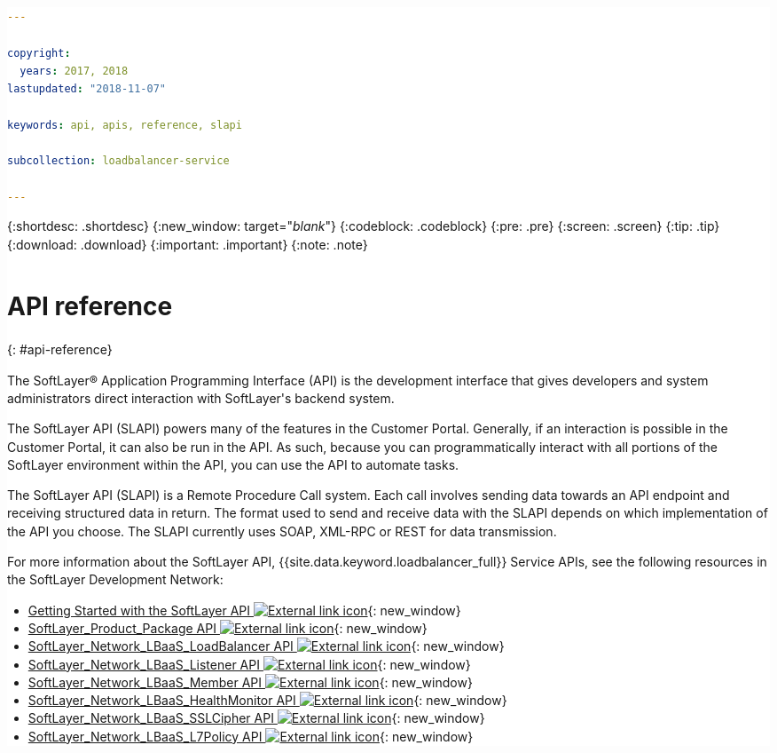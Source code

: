 ```yaml
---

copyright:
  years: 2017, 2018
lastupdated: "2018-11-07"

keywords: api, apis, reference, slapi

subcollection: loadbalancer-service

---
```


{:shortdesc: .shortdesc}
{:new_window: target="_blank_"}
{:codeblock: .codeblock}
{:pre: .pre}
{:screen: .screen}
{:tip: .tip}
{:download: .download}
{:important: .important}
{:note: .note}

# API reference
{: #api-reference}

The SoftLayer® Application Programming Interface (API) is the development interface that gives developers and system administrators direct interaction with SoftLayer's backend system.

The SoftLayer API (SLAPI) powers many of the features in the Customer Portal. Generally, if an interaction is possible in the Customer Portal, it can also be run in the API. As such, because you can programmatically interact with all portions of the SoftLayer environment within the API, you can use the API to automate tasks.

The SoftLayer API (SLAPI) is a Remote Procedure Call system. Each call involves sending data towards an API endpoint and receiving structured data in return. The format used to send and receive data with the SLAPI depends on which implementation of the API you choose. The SLAPI currently uses SOAP, XML-RPC or REST for data transmission.

For more information about the SoftLayer API, {{site.data.keyword.loadbalancer_full}} Service APIs, see the following resources in the SoftLayer Development Network:
* [Getting Started with the SoftLayer API ![External link icon](../../icons/launch-glyph.svg "External link icon")](https://softlayer.github.io/article/getting-started/){: new_window}
* [SoftLayer_Product_Package API ![External link icon](../../icons/launch-glyph.svg "External link icon")](https://softlayer.github.io/reference/services/SoftLayer_Product_Package/){: new_window}
* [SoftLayer_Network_LBaaS_LoadBalancer API ![External link icon](../../icons/launch-glyph.svg "External link icon")](https://softlayer.github.io/reference/services/SoftLayer_Network_LBaaS_LoadBalancer/){: new_window}
* [SoftLayer_Network_LBaaS_Listener API ![External link icon](../../icons/launch-glyph.svg "External link icon")](https://softlayer.github.io/reference/services/SoftLayer_Network_LBaaS_Listener/){: new_window}
* [SoftLayer_Network_LBaaS_Member API ![External link icon](../../icons/launch-glyph.svg "External link icon")](https://softlayer.github.io/reference/services/SoftLayer_Network_LBaaS_Member/){: new_window}
* [SoftLayer_Network_LBaaS_HealthMonitor API ![External link icon](../../icons/launch-glyph.svg "External link icon")](https://softlayer.github.io/reference/services/SoftLayer_Network_LBaaS_HealthMonitor/){: new_window}
* [SoftLayer_Network_LBaaS_SSLCipher API ![External link icon](../../icons/launch-glyph.svg "External link icon")](https://softlayer.github.io/reference/services/SoftLayer_Network_LBaaS_SSLCipher/){: new_window}
* [SoftLayer_Network_LBaaS_L7Policy API ![External link icon](../../icons/launch-glyph.svg "External link icon")](https://softlayer.github.io/reference/services/SoftLayer_Network_LBaaS_L7Policy/){: new_window}